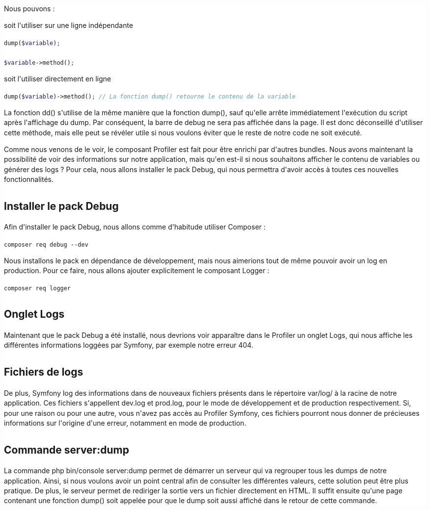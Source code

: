 Nous pouvons :

soit l'utiliser sur une ligne indépendante 

```php
dump($variable);

$variable->method();
```

soit l'utiliser directement en ligne 

```php
dump($variable)->method(); // La fonction dump() retourne le contenu de la variable
```

La fonction dd() s'utilise de la même manière que la fonction dump(), sauf qu'elle arrête immédiatement l'exécution du script après l'affichage du dump. Par conséquent, la barre de debug ne sera pas affichée dans la page. Il est donc déconseillé d'utiliser cette méthode, mais elle peut se révéler utile si nous voulons éviter que le reste de notre code ne soit exécuté.

Comme nous venons de le voir, le composant Profiler est fait pour être enrichi par d'autres bundles. Nous avons maintenant la possibilité de voir des informations sur notre application, mais qu'en est-il si nous souhaitons afficher le contenu de variables ou générer des logs ? Pour cela, nous allons installer le pack Debug, qui nous permettra d'avoir accès à toutes ces nouvelles fonctionnalités.

## Installer le pack Debug

Afin d'installer le pack Debug, nous allons comme d'habitude utiliser Composer :

    composer req debug --dev

Nous installons le pack en dépendance de développement, mais nous aimerions tout de même pouvoir avoir un log en production. Pour ce faire, nous allons ajouter explicitement le composant Logger :

    composer req logger

## Onglet Logs

Maintenant que le pack Debug a été installé, nous devrions voir apparaître dans le Profiler un onglet Logs, qui nous affiche les différentes informations loggées par Symfony, par exemple notre erreur 404.

## Fichiers de logs

De plus, Symfony log des informations dans de nouveaux fichiers présents dans le répertoire var/log/ à la racine de notre application. Ces fichiers s'appellent dev.log et prod.log, pour le mode de développement et de production respectivement. Si, pour une raison ou pour une autre, vous n'avez pas accès au Profiler Symfony, ces fichiers pourront nous donner de précieuses informations sur l'origine d'une erreur, notamment en mode de production.

## Commande server:dump

La commande php bin/console server:dump permet de démarrer un serveur qui va regrouper tous les dumps de notre application. Ainsi, si nous voulons avoir un point central afin de consulter les différentes valeurs, cette solution peut être plus pratique. De plus, le serveur permet de rediriger la sortie vers un fichier directement en HTML. Il suffit ensuite qu'une page contenant une fonction dump() soit appelée pour que le dump soit aussi affiché dans le retour de cette commande.
